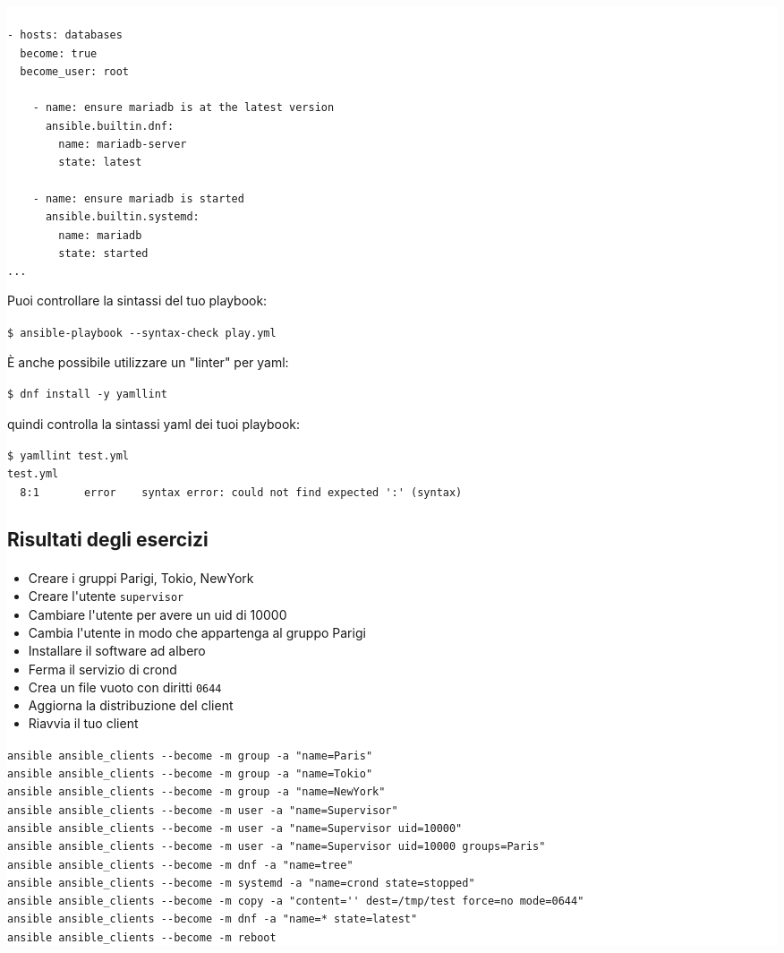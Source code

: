 ```

- hosts: databases
  become: true
  become_user: root

    - name: ensure mariadb is at the latest version
      ansible.builtin.dnf:
        name: mariadb-server
        state: latest

    - name: ensure mariadb is started
      ansible.builtin.systemd:
        name: mariadb
        state: started
...
```

Puoi controllare la sintassi del tuo playbook:

```
$ ansible-playbook --syntax-check play.yml
```

È anche possibile utilizzare un "linter" per yaml:

```
$ dnf install -y yamllint
```

quindi controlla la sintassi yaml dei tuoi playbook:

```
$ yamllint test.yml
test.yml
  8:1       error    syntax error: could not find expected ':' (syntax)
```

## Risultati degli esercizi

* Creare i gruppi Parigi, Tokio, NewYork
* Creare l'utente `supervisor`
* Cambiare l'utente per avere un uid di 10000
* Cambia l'utente in modo che appartenga al gruppo Parigi
* Installare il software ad albero
* Ferma il servizio di crond
* Crea un file vuoto con diritti `0644`
* Aggiorna la distribuzione del client
* Riavvia il tuo client

```
ansible ansible_clients --become -m group -a "name=Paris"
ansible ansible_clients --become -m group -a "name=Tokio"
ansible ansible_clients --become -m group -a "name=NewYork"
ansible ansible_clients --become -m user -a "name=Supervisor"
ansible ansible_clients --become -m user -a "name=Supervisor uid=10000"
ansible ansible_clients --become -m user -a "name=Supervisor uid=10000 groups=Paris"
ansible ansible_clients --become -m dnf -a "name=tree"
ansible ansible_clients --become -m systemd -a "name=crond state=stopped"
ansible ansible_clients --become -m copy -a "content='' dest=/tmp/test force=no mode=0644"
ansible ansible_clients --become -m dnf -a "name=* state=latest"
ansible ansible_clients --become -m reboot
```
